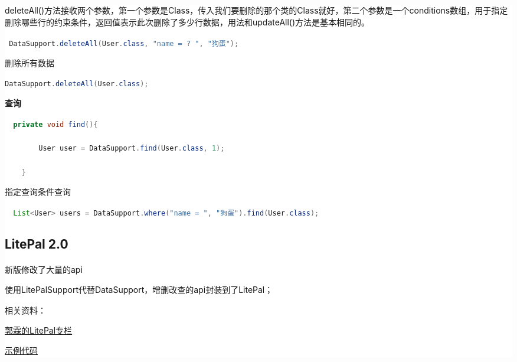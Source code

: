 deleteAll()方法接收两个参数，第一个参数是Class，传入我们要删除的那个类的Class就好，第二个参数是一个conditions数组，用于指定删除哪些行的约束条件，返回值表示此次删除了多少行数据，用法和updateAll()方法是基本相同的。

~~~java
 DataSupport.deleteAll(User.class, "name = ? ", "狗蛋");
~~~

删除所有数据

~~~java
DataSupport.deleteAll(User.class);
~~~



**查询**

~~~java
  private void find(){
        
        User user = DataSupport.find(User.class, 1);
        
    }
~~~

指定查询条件查询

~~~java
  List<User> users = DataSupport.where("name = ", "狗蛋").find(User.class);
~~~



## LitePal 2.0

新版修改了大量的api

使用LitePalSupport代替DataSupport，增删改查的api封装到了LitePal；





相关资料：

[郭霖的LitePal专栏](https://blog.csdn.net/guolin_blog/article/category/2522725)

[示例代码](https://github.com/yeqiu/HailHydra/blob/master/app/src/main/java/com/yeqiu/hailhydra/activity/LitePalActivity.java)

